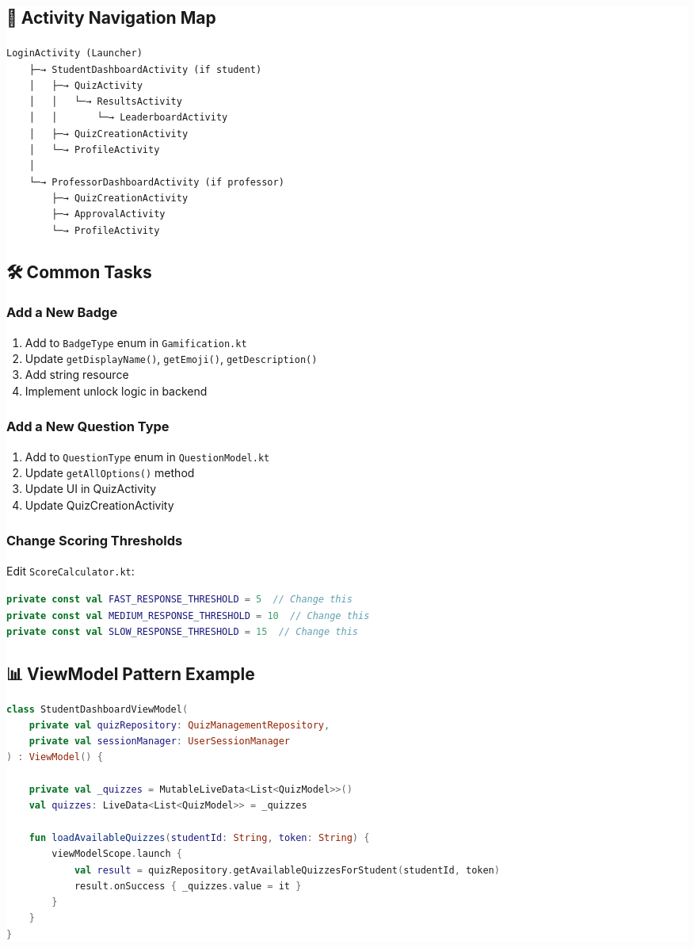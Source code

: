 ## 📱 Activity Navigation Map

```
LoginActivity (Launcher)
    ├─→ StudentDashboardActivity (if student)
    │   ├─→ QuizActivity
    │   │   └─→ ResultsActivity
    │   │       └─→ LeaderboardActivity
    │   ├─→ QuizCreationActivity
    │   └─→ ProfileActivity
    │
    └─→ ProfessorDashboardActivity (if professor)
        ├─→ QuizCreationActivity
        ├─→ ApprovalActivity
        └─→ ProfileActivity
```

## 🛠️ Common Tasks

### Add a New Badge
1. Add to `BadgeType` enum in `Gamification.kt`
2. Update `getDisplayName()`, `getEmoji()`, `getDescription()`
3. Add string resource
4. Implement unlock logic in backend

### Add a New Question Type
1. Add to `QuestionType` enum in `QuestionModel.kt`
2. Update `getAllOptions()` method
3. Update UI in QuizActivity
4. Update QuizCreationActivity

### Change Scoring Thresholds
Edit `ScoreCalculator.kt`:
```kotlin
private const val FAST_RESPONSE_THRESHOLD = 5  // Change this
private const val MEDIUM_RESPONSE_THRESHOLD = 10  // Change this
private const val SLOW_RESPONSE_THRESHOLD = 15  // Change this
```

## 📊 ViewModel Pattern Example

```kotlin
class StudentDashboardViewModel(
    private val quizRepository: QuizManagementRepository,
    private val sessionManager: UserSessionManager
) : ViewModel() {
    
    private val _quizzes = MutableLiveData<List<QuizModel>>()
    val quizzes: LiveData<List<QuizModel>> = _quizzes
    
    fun loadAvailableQuizzes(studentId: String, token: String) {
        viewModelScope.launch {
            val result = quizRepository.getAvailableQuizzesForStudent(studentId, token)
            result.onSuccess { _quizzes.value = it }
        }
    }
}
```
